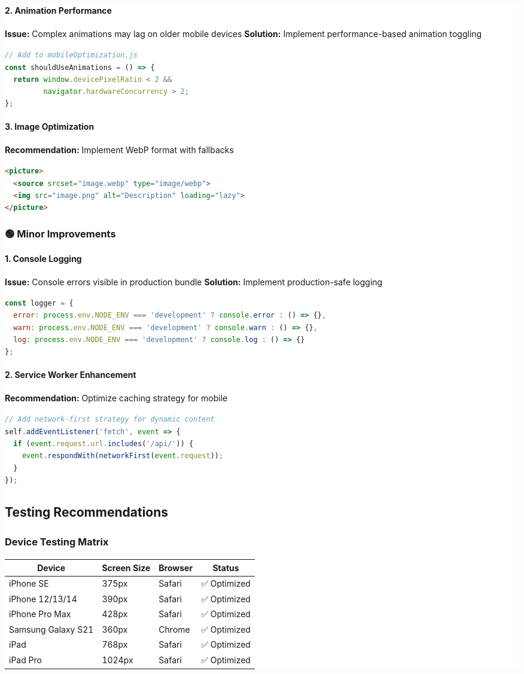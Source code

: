 #### 2. **Animation Performance**
**Issue:** Complex animations may lag on older mobile devices
**Solution:** Implement performance-based animation toggling
```javascript
// Add to mobileOptimization.js
const shouldUseAnimations = () => {
  return window.devicePixelRatio < 2 && 
         navigator.hardwareConcurrency > 2;
};
```

#### 3. **Image Optimization**
**Recommendation:** Implement WebP format with fallbacks
```html
<picture>
  <source srcset="image.webp" type="image/webp">
  <img src="image.png" alt="Description" loading="lazy">
</picture>
```

### 🟢 **Minor Improvements**

#### 1. **Console Logging**
**Issue:** Console errors visible in production bundle
**Solution:** Implement production-safe logging
```javascript
const logger = {
  error: process.env.NODE_ENV === 'development' ? console.error : () => {},
  warn: process.env.NODE_ENV === 'development' ? console.warn : () => {},
  log: process.env.NODE_ENV === 'development' ? console.log : () => {}
};
```

#### 2. **Service Worker Enhancement**
**Recommendation:** Optimize caching strategy for mobile
```javascript
// Add network-first strategy for dynamic content
self.addEventListener('fetch', event => {
  if (event.request.url.includes('/api/')) {
    event.respondWith(networkFirst(event.request));
  }
});
```

## Testing Recommendations

### **Device Testing Matrix**
| Device | Screen Size | Browser | Status |
|--------|-------------|---------|---------|
| iPhone SE | 375px | Safari | ✅ Optimized |
| iPhone 12/13/14 | 390px | Safari | ✅ Optimized |
| iPhone Pro Max | 428px | Safari | ✅ Optimized |
| Samsung Galaxy S21 | 360px | Chrome | ✅ Optimized |
| iPad | 768px | Safari | ✅ Optimized |
| iPad Pro | 1024px | Safari | ✅ Optimized |
